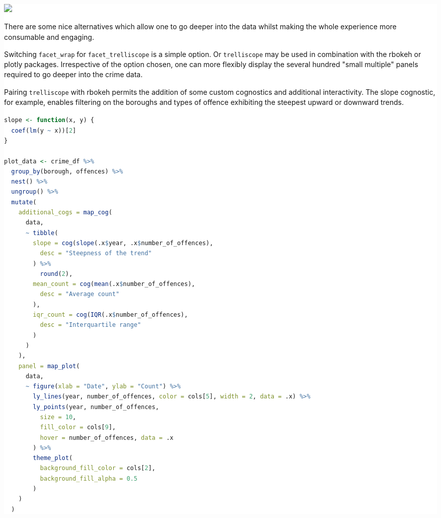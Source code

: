 <img src="{{< blogdown/postref >}}index_files/figure-html/unnamed-chunk-4-1.png" width="100%" />

There are some nice alternatives which allow one to go deeper into the data whilst making the whole experience more consumable and engaging.

Switching `facet_wrap` for `facet_trelliscope` is a simple option. Or `trelliscope` may be used in combination with the rbokeh or plotly packages. Irrespective of the option chosen, one can more flexibly display the several hundred "small multiple" panels required to go deeper into the crime data.

Pairing `trelliscope` with rbokeh permits the addition of some custom cognostics and additional interactivity. The slope cognostic, for example, enables filtering on the boroughs and types of offence exhibiting the steepest upward or downward trends.


```r
slope <- function(x, y) {
  coef(lm(y ~ x))[2]
}

plot_data <- crime_df %>%
  group_by(borough, offences) %>%
  nest() %>%
  ungroup() %>%
  mutate(
    additional_cogs = map_cog(
      data,
      ~ tibble(
        slope = cog(slope(.x$year, .x$number_of_offences),
          desc = "Steepness of the trend"
        ) %>%
          round(2),
        mean_count = cog(mean(.x$number_of_offences),
          desc = "Average count"
        ),
        iqr_count = cog(IQR(.x$number_of_offences),
          desc = "Interquartile range"
        )
      )
    ),
    panel = map_plot(
      data,
      ~ figure(xlab = "Date", ylab = "Count") %>%
        ly_lines(year, number_of_offences, color = cols[5], width = 2, data = .x) %>%
        ly_points(year, number_of_offences,
          size = 10,
          fill_color = cols[9],
          hover = number_of_offences, data = .x
        ) %>%
        theme_plot(
          background_fill_color = cols[2],
          background_fill_alpha = 0.5
        )
    )
  )
```
